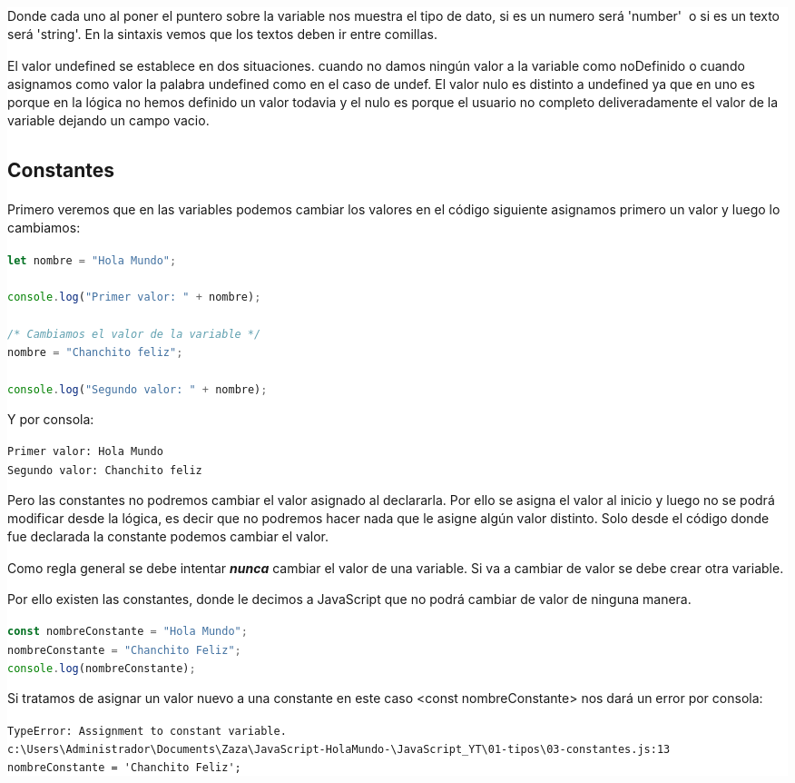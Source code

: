 Donde cada uno al poner el puntero sobre la variable nos muestra el tipo de dato, si es un numero será 'number'  o si es un texto será 'string'. En la sintaxis vemos que los textos deben ir entre comillas.

El valor undefined se establece en dos situaciones. cuando no damos ningún valor a la variable como noDefinido o cuando asignamos como valor la palabra undefined como en el caso de undef. El valor nulo es distinto a undefined ya que en uno es porque en la lógica no hemos definido un valor todavia y el nulo es porque el usuario no completo deliveradamente el valor de la variable dejando un campo vacio.

## Constantes

Primero veremos que en las variables podemos cambiar los valores en el código siguiente asignamos primero un valor y luego lo cambiamos:

```javascript
let nombre = "Hola Mundo";

console.log("Primer valor: " + nombre);

/* Cambiamos el valor de la variable */
nombre = "Chanchito feliz";

console.log("Segundo valor: " + nombre);
```

Y por consola:

```
Primer valor: Hola Mundo
Segundo valor: Chanchito feliz
```

Pero las constantes no podremos cambiar el valor asignado al declararla. Por ello se asigna el valor al inicio y luego no se podrá modificar desde la lógica, es decir que no podremos hacer nada que le asigne algún valor distinto. Solo desde el código donde fue declarada la constante podemos cambiar el valor.

Como regla general se debe intentar _**nunca**_ cambiar el valor de una variable. Si va a cambiar de valor se debe crear otra variable.

Por ello existen las constantes, donde le decimos a JavaScript que no podrá cambiar de valor de ninguna manera.

```javascript
const nombreConstante = "Hola Mundo";
nombreConstante = "Chanchito Feliz";
console.log(nombreConstante);
```

Si tratamos de asignar un valor nuevo a una constante en este caso \<const nombreConstante> nos dará un error por consola:

```
TypeError: Assignment to constant variable.
c:\Users\Administrador\Documents\Zaza\JavaScript-HolaMundo-\JavaScript_YT\01-tipos\03-constantes.js:13
nombreConstante = 'Chanchito Feliz';
```
